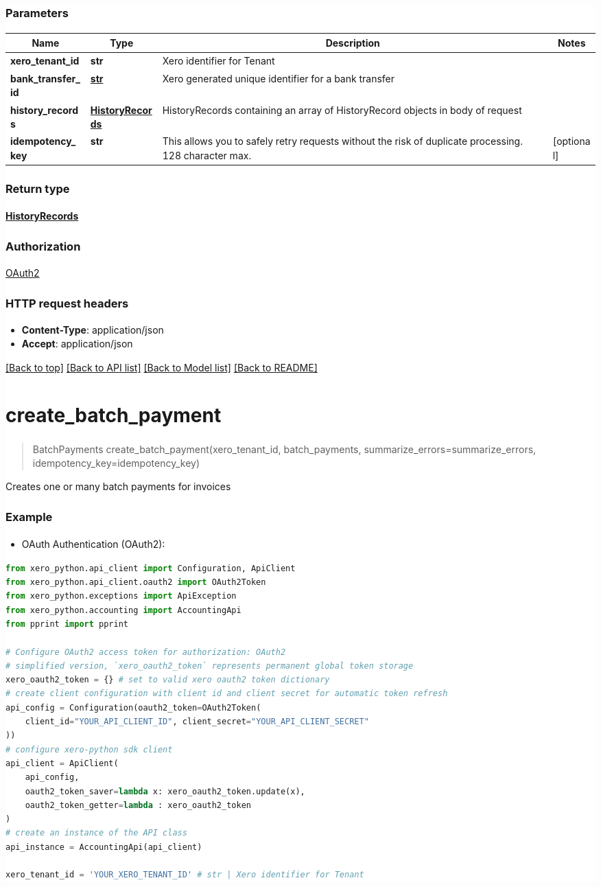 ### Parameters

Name | Type | Description  | Notes
------------- | ------------- | ------------- | -------------
 **xero_tenant_id** | **str**| Xero identifier for Tenant | 
 **bank_transfer_id** | [**str**](.md)| Xero generated unique identifier for a bank transfer | 
 **history_records** | [**HistoryRecords**](HistoryRecords.md)| HistoryRecords containing an array of HistoryRecord objects in body of request | 
 **idempotency_key** | **str**| This allows you to safely retry requests without the risk of duplicate processing. 128 character max. | [optional] 

### Return type

[**HistoryRecords**](HistoryRecords.md)

### Authorization

[OAuth2](../README.md#OAuth2)

### HTTP request headers

 - **Content-Type**: application/json
 - **Accept**: application/json

[[Back to top]](#) [[Back to API list]](../README.md#documentation-for-api-endpoints) [[Back to Model list]](../README.md#documentation-for-models) [[Back to README]](../README.md)

# **create_batch_payment**
> BatchPayments create_batch_payment(xero_tenant_id, batch_payments, summarize_errors=summarize_errors, idempotency_key=idempotency_key)

Creates one or many batch payments for invoices

### Example

* OAuth Authentication (OAuth2): 
```python
from xero_python.api_client import Configuration, ApiClient
from xero_python.api_client.oauth2 import OAuth2Token
from xero_python.exceptions import ApiException
from xero_python.accounting import AccountingApi
from pprint import pprint

# Configure OAuth2 access token for authorization: OAuth2
# simplified version, `xero_oauth2_token` represents permanent global token storage
xero_oauth2_token = {} # set to valid xero oauth2 token dictionary
# create client configuration with client id and client secret for automatic token refresh
api_config = Configuration(oauth2_token=OAuth2Token(
    client_id="YOUR_API_CLIENT_ID", client_secret="YOUR_API_CLIENT_SECRET"
))
# configure xero-python sdk client
api_client = ApiClient(
    api_config,
    oauth2_token_saver=lambda x: xero_oauth2_token.update(x),
    oauth2_token_getter=lambda : xero_oauth2_token
)
# create an instance of the API class
api_instance = AccountingApi(api_client)

xero_tenant_id = 'YOUR_XERO_TENANT_ID' # str | Xero identifier for Tenant
```